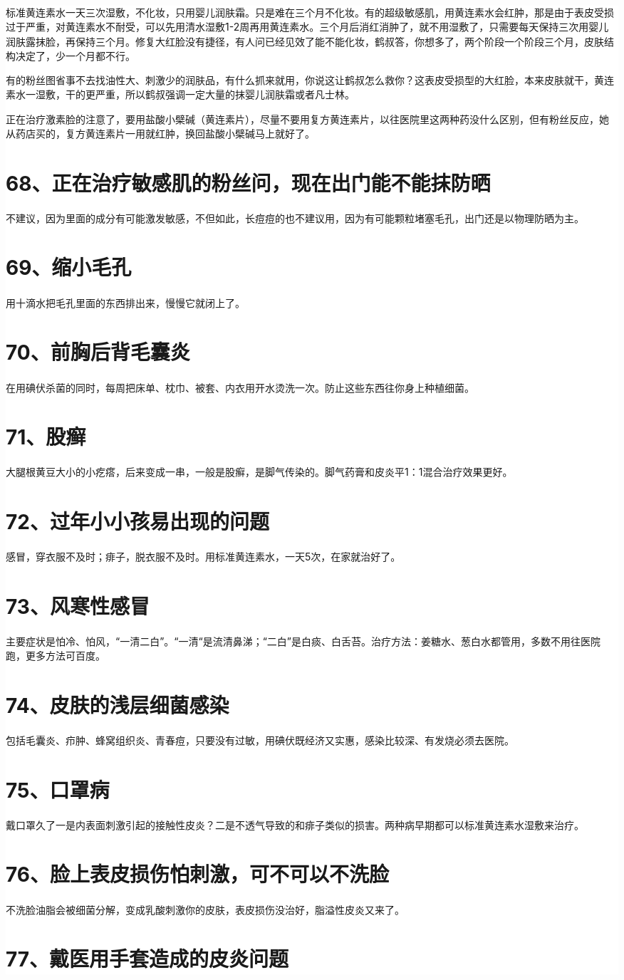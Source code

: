 标准黄连素水一天三次湿敷，不化妆，只用婴儿润肤霜。只是难在三个月不化妆。有的超级敏感肌，用黄连素水会红肿，那是由于表皮受损过于严重，对黄连素水不耐受，可以先用清水湿敷1-2周再用黄连素水。三个月后消红消肿了，就不用湿敷了，只需要每天保持三次用婴儿润肤露抹脸，再保持三个月。修复大红脸没有捷径，有人问已经见效了能不能化妆，鹤叔答，你想多了，两个阶段一个阶段三个月，皮肤结构决定了，少一个月都不行。

有的粉丝图省事不去找油性大、刺激少的润肤品，有什么抓来就用，你说这让鹤叔怎么救你？这表皮受损型的大红脸，本来皮肤就干，黄连素水一湿敷，干的更严重，所以鹤叔强调一定大量的抹婴儿润肤霜或者凡士林。

正在治疗激素脸的注意了，要用盐酸小檗碱（黄连素片），尽量不要用复方黄连素片，以往医院里这两种药没什么区别，但有粉丝反应，她从药店买的，复方黄连素片一用就红肿，换回盐酸小檗碱马上就好了。

# **68、正在治疗敏感肌的粉丝问，现在出门能不能抹防晒**

不建议，因为里面的成分有可能激发敏感，不但如此，长痘痘的也不建议用，因为有可能颗粒堵塞毛孔，出门还是以物理防晒为主。

# **69、缩小毛孔**

用十滴水把毛孔里面的东西排出来，慢慢它就闭上了。

# **70、前胸后背毛囊炎**

在用碘伏杀菌的同时，每周把床单、枕巾、被套、内衣用开水烫洗一次。防止这些东西往你身上种植细菌。

# **71、股癣**

大腿根黄豆大小的小疙瘩，后来变成一串，一般是股癣，是脚气传染的。脚气药膏和皮炎平1：1混合治疗效果更好。

# **72、过年小小孩易出现的问题**

感冒，穿衣服不及时；痱子，脱衣服不及时。用标准黄连素水，一天5次，在家就治好了。

# **73、风寒性感冒**

主要症状是怕冷、怕风，“一清二白”。“一清“是流清鼻涕；“二白”是白痰、白舌苔。治疗方法：姜糖水、葱白水都管用，多数不用往医院跑，更多方法可百度。

# **74、皮肤的浅层细菌感染**

包括毛囊炎、疖肿、蜂窝组织炎、青春痘，只要没有过敏，用碘伏既经济又实惠，感染比较深、有发烧必须去医院。

# **75、口罩病**

戴口罩久了一是内表面刺激引起的接触性皮炎？二是不透气导致的和痱子类似的损害。两种病早期都可以标准黄连素水湿敷来治疗。

# **76、脸上表皮损伤怕刺激，可不可以不洗脸**

不洗脸油脂会被细菌分解，变成乳酸刺激你的皮肤，表皮损伤没治好，脂溢性皮炎又来了。

# **77、戴医用手套造成的皮炎问题**
